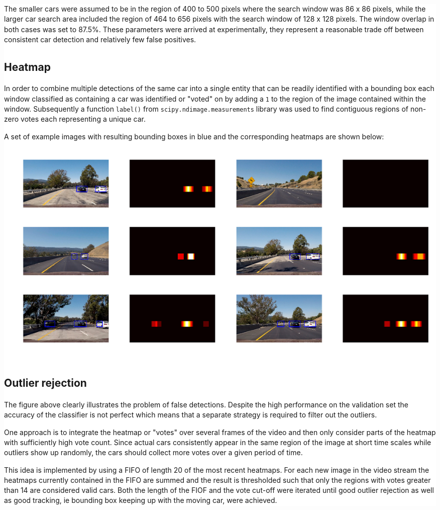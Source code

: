 The smaller cars were assumed to be in the region of 400 to 500 pixels where the search window was 86 x 86 pixels, while the larger car search area included the region of 464 to 656 pixels with the search window of 128 x 128 pixels. The window overlap in both cases was set to 87.5%.  These parameters were arrived at experimentally, they represent a reasonable trade off between consistent car detection and relatively few false positives.

## Heatmap

In order to combine multiple detections of the same car into a single entity that can be readily identified with a bounding box each window classified as containing a car was identified or "voted" on by adding a `1` to the region of the image contained within the window. Subsequently a function `label()` from `scipy.ndimage.measurements` library was used to find contiguous regions of non-zero votes each representing a unique car.

A set of example images with resulting bounding boxes in blue and the corresponding heatmaps are shown below:

![Heatmap](output_images/heatmap.png)

## Outlier rejection

The figure above clearly illustrates the problem of false detections. Despite the high performance on the validation set the accuracy of the classifier is not perfect which means that a separate strategy is required to filter out the outliers. 

One approach is to integrate the heatmap or "votes" over several frames of the video and then only consider parts of the heatmap with sufficiently high vote count. Since actual cars consistently appear in the same region of the image at short time scales while outliers show up randomly, the cars should collect more votes over a given period of time. 

This idea is implemented by using a FIFO of length 20 of the most recent heatmaps. For each new image in the video stream the heatmaps currently contained in the FIFO are summed and the result is thresholded such that only the regions with votes greater than 14 are considered valid cars. Both the length of the FIOF and the vote cut-off were iterated until good outlier rejection as well as good tracking, ie bounding box keeping up with the moving car, were achieved.
